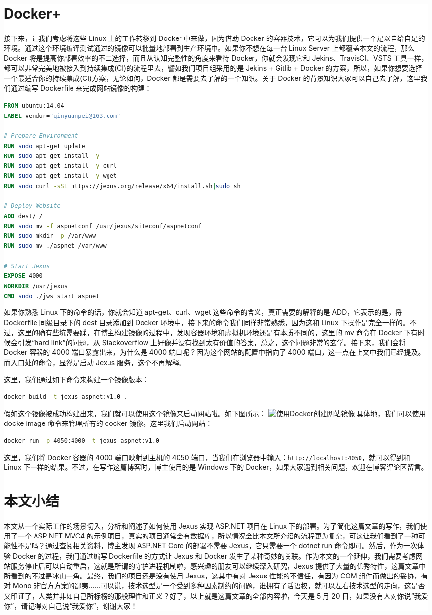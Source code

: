 # Docker+
接下来，让我们考虑将这些 Linux 上的工作转移到 Docker 中来做，因为借助 Docker 的容器技术，它可以为我们提供一个足以自给自足的环境。通过这个环境编译测试通过的镜像可以批量地部署到生产环境中。如果你不想在每一台 Linux Server 上都覆盖本文的流程，那么 Docker 将是提高你部署效率的不二选择，而且从认知完整性的角度来看待 Docker，你就会发现它和 Jekins、TravisCI、VSTS 工具一样，都可以非常完美地被接入到持续集成(CI)的流程里去，譬如我们项目组采用的是 Jekins + Gitlib + Docker 的方案，所以，如果你想要选择一个最适合你的持续集成(CI)方案，无论如何，Docker 都是需要去了解的一个知识。关于 Docker 的背景知识大家可以自己去了解，这里我们通过编写 Dockerfile 来完成网站镜像的构建：
```dockerfile
FROM ubuntu:14.04
LABEL vendor="qinyuanpei@163.com"

# Prepare Environment
RUN sudo apt-get update 
RUN sudo apt-get install -y
RUN sudo apt-get install -y curl
RUN sudo apt-get install -y wget
RUN sudo curl -sSL https://jexus.org/release/x64/install.sh|sudo sh

# Deploy Website
ADD dest/ /
RUN sudo mv -f aspnetconf /usr/jexus/siteconf/aspnetconf
RUN sudo mkdir -p /var/www
RUN sudo mv ./aspnet /var/www

# Start Jexus
EXPOSE 4000
WORKDIR /usr/jexus
CMD sudo ./jws start aspnet
```
如果你熟悉 Linux 下的命令的话，你就会知道 apt-get、curl、wget 这些命令的含义，真正需要的解释的是 ADD，它表示的是，将 Dockerfile 同级目录下的 dest 目录添加到 Docker 环境中，接下来的命令我们同样非常熟悉，因为这和 Linux 下操作是完全一样的。不过，这里的确有些坑需要踩，在博主构建镜像的过程中，发现容器环境和虚拟机环境还是有本质不同的，这里的 mv 命令在 Docker 下有时候会引发“hard link”的问题，从 Stackoverflow 上好像并没有找到太有价值的答案，总之，这个问题非常的玄学。接下来，我们会将 Docker 容器的 4000 端口暴露出来，为什么是 4000 端口呢？因为这个网站的配置中指向了 4000 端口，这一点在上文中我们已经提及。而入口处的命令，显然是启动 Jexus 服务，这个不再解释。

这里，我们通过如下命令来构建一个镜像版本：
```bash
docker build -t jexus-aspnet:v1.0 .
```
假如这个镜像被成功构建出来，我们就可以使用这个镜像来启动网站啦。如下图所示：
![使用Docker创建网站镜像](https://ww1.sinaimg.cn/large/4c36074fly1fz01zbucjvj20m80d5jsm.jpg)
具体地，我们可以使用 docke image 命令来管理所有的 docker 镜像。这里我们启动网站：
```bash
docker run -p 4050:4000 -t jexus-aspnet:v1.0
```
这里，我们将 Docker 容器的 4000 端口映射到主机的 4050 端口，当我们在浏览器中输入：`http://localhost:4050`，就可以得到和 Linux 下一样的结果。不过，在写作这篇博客时，博主使用的是 Windows 下的 Docker，如果大家遇到相关问题，欢迎在博客评论区留言。

# 本文小结
本文从一个实际工作的场景切入，分析和阐述了如何使用 Jexus 实现 ASP.NET 项目在 Linux 下的部署。为了简化这篇文章的写作，我们使用了一个 ASP.NET MVC4 的示例项目，真实的项目通常会有数据库，所以情况会比本文所介绍的流程更为复杂，可这让我们看到了一种可能性不是吗？通过查阅相关资料，博主发现 ASP.NET Core 的部署不需要 Jexus，它只需要一个 dotnet run 命令即可。然后，作为一次体验 Docker 的过程，我们通过编写 Dockerfile 的方式让 Jexus 和 Docker 发生了某种奇妙的关联。作为本文的一个延伸，我们需要考虑网站服务停止后可以自动重启，这就是所谓的守护进程机制啦，感兴趣的朋友可以继续深入研究，Jexus 提供了大量的优秀特性，这篇文章中所看到的不过是冰山一角。最终，我们的项目还是没有使用 Jexus，这其中有对 Jexus 性能的不信任，有因为 COM 组件而做出的妥协，有对 Mono 非官方方案的鄙夷……可以说，技术选型是一个受到多种因素制约的问题，谁拥有了话语权，就可以左右技术选型的走向，这是否又印证了，人类并非如自己所标榜的那般理性和正义？好了，以上就是这篇文章的全部内容啦，今天是 5 月 20 日，如果没有人对你说“我爱你”，请记得对自己说“我爱你”，谢谢大家！